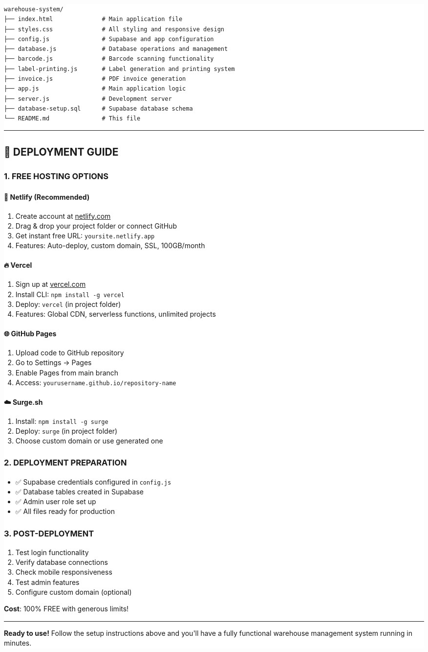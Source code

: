 ```
warehouse-system/
├── index.html              # Main application file
├── styles.css              # All styling and responsive design
├── config.js               # Supabase and app configuration
├── database.js             # Database operations and management
├── barcode.js              # Barcode scanning functionality
├── label-printing.js       # Label generation and printing system
├── invoice.js              # PDF invoice generation
├── app.js                  # Main application logic
├── server.js               # Development server
├── database-setup.sql      # Supabase database schema
└── README.md               # This file
```

---

## 🚀 **DEPLOYMENT GUIDE**

### **1. FREE HOSTING OPTIONS**

#### **🌟 Netlify (Recommended)**
1. Create account at [netlify.com](https://netlify.com)
2. Drag & drop your project folder or connect GitHub
3. Get instant free URL: `yoursite.netlify.app`
4. Features: Auto-deploy, custom domain, SSL, 100GB/month

#### **🔥 Vercel**
1. Sign up at [vercel.com](https://vercel.com)
2. Install CLI: `npm install -g vercel`
3. Deploy: `vercel` (in project folder)
4. Features: Global CDN, serverless functions, unlimited projects

#### **🌐 GitHub Pages**
1. Upload code to GitHub repository
2. Go to Settings → Pages
3. Enable Pages from main branch
4. Access: `yourusername.github.io/repository-name`

#### **☁️ Surge.sh**
1. Install: `npm install -g surge`
2. Deploy: `surge` (in project folder)
3. Choose custom domain or use generated one

### **2. DEPLOYMENT PREPARATION**
- ✅ Supabase credentials configured in `config.js`
- ✅ Database tables created in Supabase
- ✅ Admin user role set up
- ✅ All files ready for production

### **3. POST-DEPLOYMENT**
1. Test login functionality
2. Verify database connections
3. Check mobile responsiveness
4. Test admin features
5. Configure custom domain (optional)

**Cost**: 100% FREE with generous limits!

---

**Ready to use!** Follow the setup instructions above and you'll have a fully functional warehouse management system running in minutes.